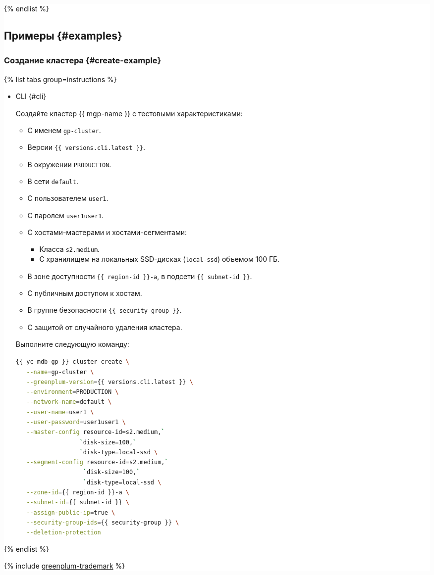{% endlist %}

## Примеры {#examples}

### Создание кластера {#create-example}

{% list tabs group=instructions %}

- CLI {#cli}

    Создайте кластер {{ mgp-name }} с тестовыми характеристиками:


    * С именем `gp-cluster`.
    * Версии `{{ versions.cli.latest }}`.
    * В окружении `PRODUCTION`.
    * В сети `default`.
    * С пользователем `user1`.
    * С паролем `user1user1`.
    * С хостами-мастерами и хостами-сегментами:

        * Класса `s2.medium`.
        * С хранилищем на локальных SSD-дисках (`local-ssd`) объемом 100 ГБ.

    * В зоне доступности `{{ region-id }}-a`, в подсети `{{ subnet-id }}`.
    * С публичным доступом к хостам.
    * В группе безопасности `{{ security-group }}`.
    * С защитой от случайного удаления кластера.


    Выполните следующую команду:


    ```bash
    {{ yc-mdb-gp }} cluster create \
       --name=gp-cluster \
       --greenplum-version={{ versions.cli.latest }} \
       --environment=PRODUCTION \
       --network-name=default \
       --user-name=user1 \
       --user-password=user1user1 \
       --master-config resource-id=s2.medium,`
                      `disk-size=100,`
                      `disk-type=local-ssd \
       --segment-config resource-id=s2.medium,`
                       `disk-size=100,`
                       `disk-type=local-ssd \
       --zone-id={{ region-id }}-a \
       --subnet-id={{ subnet-id }} \
       --assign-public-ip=true \
       --security-group-ids={{ security-group }} \
       --deletion-protection
    ```


{% endlist %}

{% include [greenplum-trademark](../../_includes/mdb/mgp/trademark.md) %}
